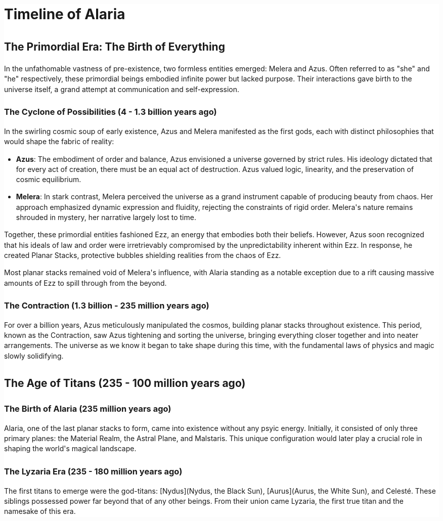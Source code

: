 # Timeline of Alaria

## The Primordial Era: The Birth of Everything

In the unfathomable vastness of pre-existence, two formless entities emerged: Melera and Azus. Often referred to as "she" and "he" respectively, these primordial beings embodied infinite power but lacked purpose. Their interactions gave birth to the universe itself, a grand attempt at communication and self-expression.

### The Cyclone of Possibilities (4 - 1.3 billion years ago)

In the swirling cosmic soup of early existence, Azus and Melera manifested as the first gods, each with distinct philosophies that would shape the fabric of reality:

- **Azus**: The embodiment of order and balance, Azus envisioned a universe governed by strict rules. His ideology dictated that for every act of creation, there must be an equal act of destruction. Azus valued logic, linearity, and the preservation of cosmic equilibrium.

- **Melera**: In stark contrast, Melera perceived the universe as a grand instrument capable of producing beauty from chaos. Her approach emphasized dynamic expression and fluidity, rejecting the constraints of rigid order. Melera's nature remains shrouded in mystery, her narrative largely lost to time.

Together, these primordial entities fashioned Ezz, an energy that embodies both their beliefs. However, Azus soon recognized that his ideals of law and order were irretrievably compromised by the unpredictability inherent within Ezz. In response, he created Planar Stacks, protective bubbles shielding realities from the chaos of Ezz.

Most planar stacks remained void of Melera's influence, with Alaria standing as a notable exception due to a rift causing massive amounts of Ezz to spill through from the beyond.

### The Contraction (1.3 billion - 235 million years ago)

For over a billion years, Azus meticulously manipulated the cosmos, building planar stacks throughout existence. This period, known as the Contraction, saw Azus tightening and sorting the universe, bringing everything closer together and into neater arrangements. The universe as we know it began to take shape during this time, with the fundamental laws of physics and magic slowly solidifying.

## The Age of Titans (235 - 100 million years ago)

### The Birth of Alaria (235 million years ago)

Alaria, one of the last planar stacks to form, came into existence without any psyic energy. Initially, it consisted of only three primary planes: the Material Realm, the Astral Plane, and Malstaris. This unique configuration would later play a crucial role in shaping the world's magical landscape.

### The Lyzaria Era (235 - 180 million years ago)

The first titans to emerge were the god-titans: [Nydus](Nydus, the Black Sun), [Aurus](Aurus, the White Sun), and Celesté. These siblings possessed power far beyond that of any other beings. From their union came Lyzaria, the first true titan and the namesake of this era.
